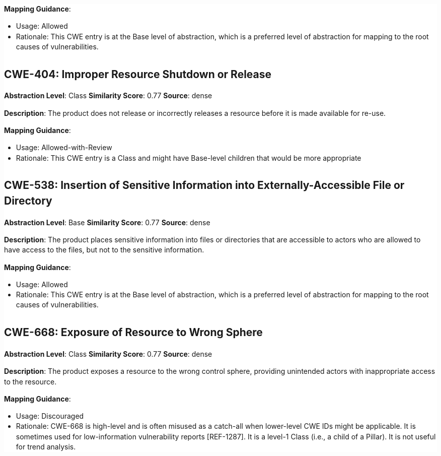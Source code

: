 **Mapping Guidance**:
- Usage: Allowed
- Rationale: This CWE entry is at the Base level of abstraction, which is a preferred level of abstraction for mapping to the root causes of vulnerabilities.



## CWE-404: Improper Resource Shutdown or Release
**Abstraction Level**: Class
**Similarity Score**: 0.77
**Source**: dense

**Description**:
The product does not release or incorrectly releases a resource before it is made available for re-use.

**Mapping Guidance**:
- Usage: Allowed-with-Review
- Rationale: This CWE entry is a Class and might have Base-level children that would be more appropriate



## CWE-538: Insertion of Sensitive Information into Externally-Accessible File or Directory
**Abstraction Level**: Base
**Similarity Score**: 0.77
**Source**: dense

**Description**:
The product places sensitive information into files or directories that are accessible to actors who are allowed to have access to the files, but not to the sensitive information.

**Mapping Guidance**:
- Usage: Allowed
- Rationale: This CWE entry is at the Base level of abstraction, which is a preferred level of abstraction for mapping to the root causes of vulnerabilities.



## CWE-668: Exposure of Resource to Wrong Sphere
**Abstraction Level**: Class
**Similarity Score**: 0.77
**Source**: dense

**Description**:
The product exposes a resource to the wrong control sphere, providing unintended actors with inappropriate access to the resource.

**Mapping Guidance**:
- Usage: Discouraged
- Rationale: CWE-668 is high-level and is often misused as a catch-all when lower-level CWE IDs might be applicable. It is sometimes used for low-information vulnerability reports [REF-1287]. It is a level-1 Class (i.e., a child of a Pillar). It is not useful for trend analysis.
